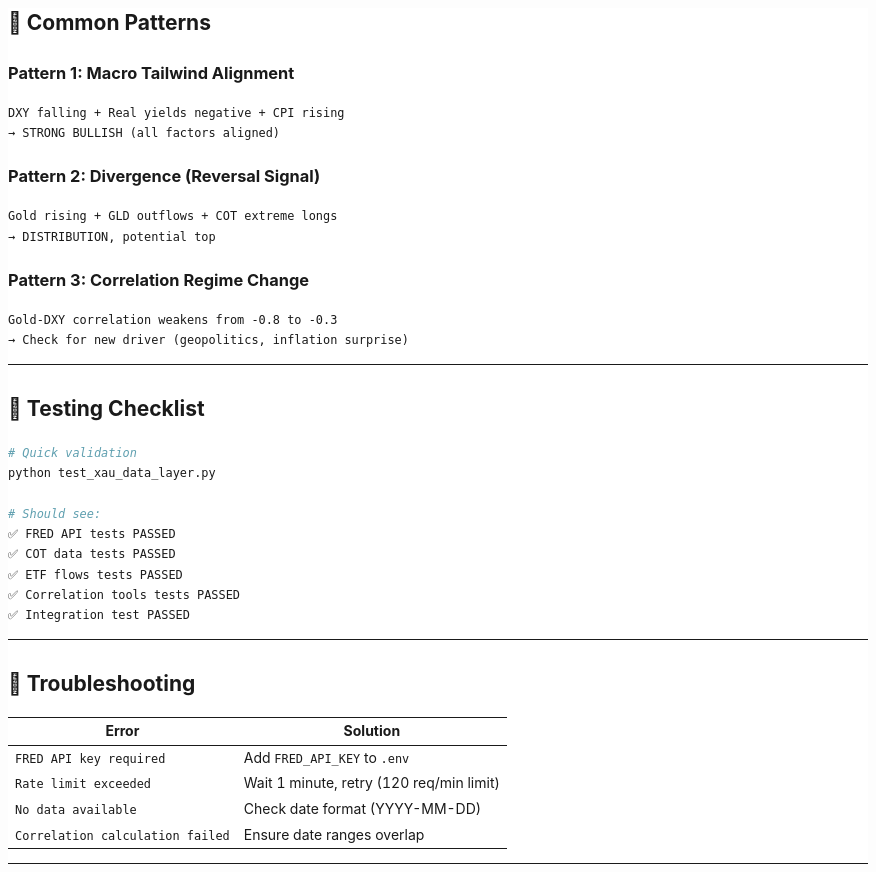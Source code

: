 
## 🔧 Common Patterns

### Pattern 1: Macro Tailwind Alignment
```
DXY falling + Real yields negative + CPI rising
→ STRONG BULLISH (all factors aligned)
```

### Pattern 2: Divergence (Reversal Signal)
```
Gold rising + GLD outflows + COT extreme longs
→ DISTRIBUTION, potential top
```

### Pattern 3: Correlation Regime Change
```
Gold-DXY correlation weakens from -0.8 to -0.3
→ Check for new driver (geopolitics, inflation surprise)
```

---

## 🧪 Testing Checklist

```bash
# Quick validation
python test_xau_data_layer.py

# Should see:
✅ FRED API tests PASSED
✅ COT data tests PASSED
✅ ETF flows tests PASSED
✅ Correlation tools tests PASSED
✅ Integration test PASSED
```

---

## 🐛 Troubleshooting

| Error | Solution |
|-------|----------|
| `FRED API key required` | Add `FRED_API_KEY` to `.env` |
| `Rate limit exceeded` | Wait 1 minute, retry (120 req/min limit) |
| `No data available` | Check date format (YYYY-MM-DD) |
| `Correlation calculation failed` | Ensure date ranges overlap |

---
